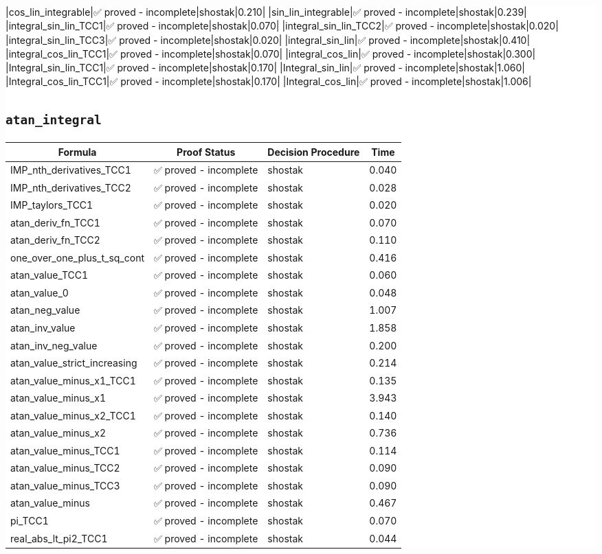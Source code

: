|cos_lin_integrable|✅ proved - incomplete|shostak|0.210|
|sin_lin_integrable|✅ proved - incomplete|shostak|0.239|
|integral_sin_lin_TCC1|✅ proved - incomplete|shostak|0.070|
|integral_sin_lin_TCC2|✅ proved - incomplete|shostak|0.020|
|integral_sin_lin_TCC3|✅ proved - incomplete|shostak|0.020|
|integral_sin_lin|✅ proved - incomplete|shostak|0.410|
|integral_cos_lin_TCC1|✅ proved - incomplete|shostak|0.070|
|integral_cos_lin|✅ proved - incomplete|shostak|0.300|
|Integral_sin_lin_TCC1|✅ proved - incomplete|shostak|0.170|
|Integral_sin_lin|✅ proved - incomplete|shostak|1.060|
|Integral_cos_lin_TCC1|✅ proved - incomplete|shostak|0.170|
|Integral_cos_lin|✅ proved - incomplete|shostak|1.006|

## `atan_integral`

| Formula | Proof Status | Decision Procedure | Time |
| ---     | ---          | ---                | ---  |
|IMP_nth_derivatives_TCC1|✅ proved - incomplete|shostak|0.040|
|IMP_nth_derivatives_TCC2|✅ proved - incomplete|shostak|0.028|
|IMP_taylors_TCC1|✅ proved - incomplete|shostak|0.020|
|atan_deriv_fn_TCC1|✅ proved - incomplete|shostak|0.070|
|atan_deriv_fn_TCC2|✅ proved - incomplete|shostak|0.110|
|one_over_one_plus_t_sq_cont|✅ proved - incomplete|shostak|0.416|
|atan_value_TCC1|✅ proved - incomplete|shostak|0.060|
|atan_value_0|✅ proved - incomplete|shostak|0.048|
|atan_neg_value|✅ proved - incomplete|shostak|1.007|
|atan_inv_value|✅ proved - incomplete|shostak|1.858|
|atan_inv_neg_value|✅ proved - incomplete|shostak|0.200|
|atan_value_strict_increasing|✅ proved - incomplete|shostak|0.214|
|atan_value_minus_x1_TCC1|✅ proved - incomplete|shostak|0.135|
|atan_value_minus_x1|✅ proved - incomplete|shostak|3.943|
|atan_value_minus_x2_TCC1|✅ proved - incomplete|shostak|0.140|
|atan_value_minus_x2|✅ proved - incomplete|shostak|0.736|
|atan_value_minus_TCC1|✅ proved - incomplete|shostak|0.114|
|atan_value_minus_TCC2|✅ proved - incomplete|shostak|0.090|
|atan_value_minus_TCC3|✅ proved - incomplete|shostak|0.090|
|atan_value_minus|✅ proved - incomplete|shostak|0.467|
|pi_TCC1|✅ proved - incomplete|shostak|0.070|
|real_abs_lt_pi2_TCC1|✅ proved - incomplete|shostak|0.044|